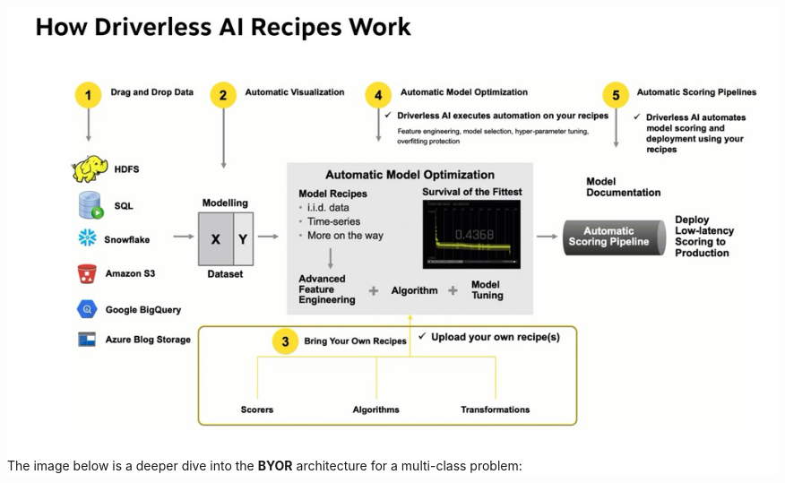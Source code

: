 ![dai-byor-how-it-works](assets/dai-byor-how-it-works.jpg)


The image below is a deeper dive into the **BYOR** architecture for a multi-class problem:

